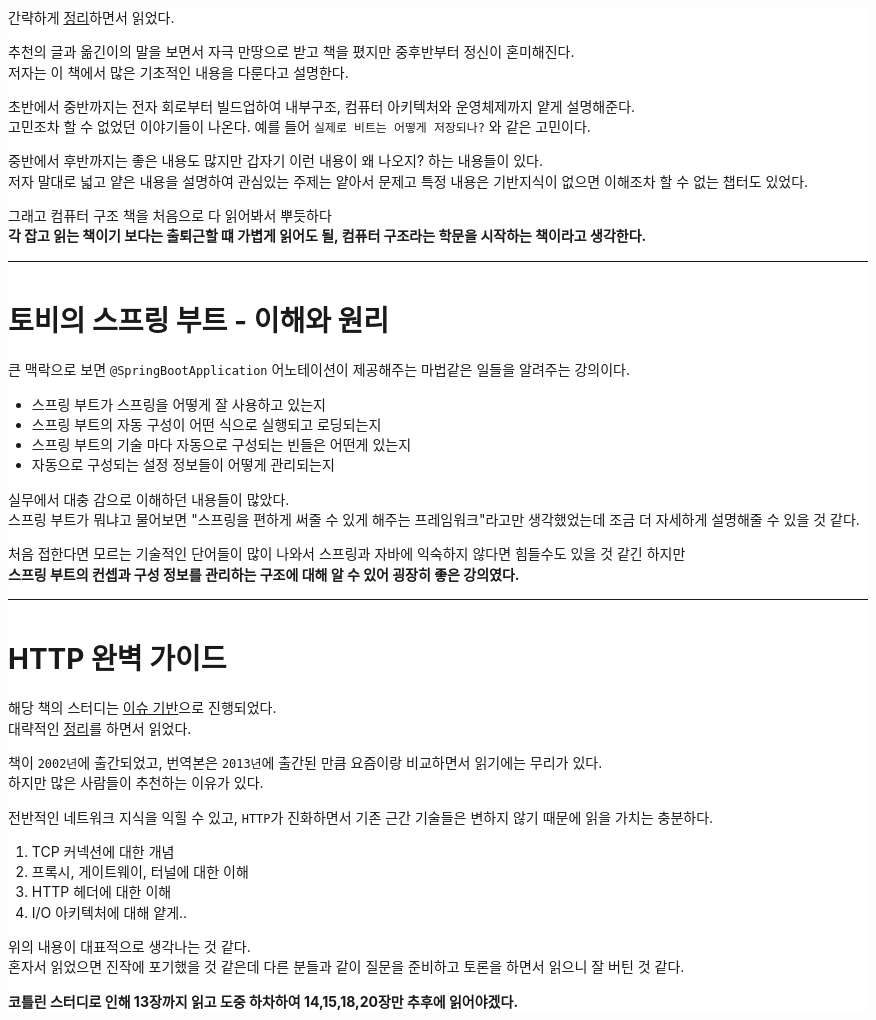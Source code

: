 간략하게 [정리](https://github.com/jdalma/footprints/tree/main/%ED%95%9C%20%EA%B6%8C%EC%9C%BC%EB%A1%9C%20%EC%9D%BD%EB%8A%94%20%EC%BB%B4%ED%93%A8%ED%84%B0%20%EA%B5%AC%EC%A1%B0%EC%99%80%20%EC%9A%B4%EC%98%81%EC%B2%B4%EC%A0%9C)하면서 읽었다.  
  
추천의 글과 옮긴이의 말을 보면서 자극 만땅으로 받고 책을 폈지만 중후반부터 정신이 혼미해진다.  
저자는 이 책에서 많은 기초적인 내용을 다룬다고 설명한다.    

초반에서 중반까지는 전자 회로부터 빌드업하여 내부구조, 컴퓨터 아키텍처와 운영체제까지 얕게 설명해준다.  
고민조차 할 수 없었던 이야기들이 나온다. 예를 들어 `실제로 비트는 어떻게 저장되나?` 와 같은 고민이다.  

중반에서 후반까지는 좋은 내용도 많지만 갑자기 이런 내용이 왜 나오지? 하는 내용들이 있다.  
저자 말대로 넓고 얕은 내용을 설명하여 관심있는 주제는 얕아서 문제고 특정 내용은 기반지식이 없으면 이해조차 할 수 없는 챕터도 있었다.  
  
그래고 컴퓨터 구조 책을 처음으로 다 읽어봐서 뿌듯하다  
**각 잡고 읽는 책이기 보다는 출퇴근할 떄 가볍게 읽어도 될, 컴퓨터 구조라는 학문을 시작하는 책이라고 생각한다.**  

***

# **토비의 스프링 부트 - 이해와 원리**

큰 맥락으로 보면 `@SpringBootApplication` 어노테이션이 제공해주는 마법같은 일들을 알려주는 강의이다.  
- 스프링 부트가 스프링을 어떻게 잘 사용하고 있는지 
- 스프링 부트의 자동 구성이 어떤 식으로 실행되고 로딩되는지
- 스프링 부트의 기술 마다 자동으로 구성되는 빈들은 어떤게 있는지
- 자동으로 구성되는 설정 정보들이 어떻게 관리되는지

실무에서 대충 감으로 이해하던 내용들이 많았다.  
스프링 부트가 뭐냐고 물어보면 "스프링을 편하게 써줄 수 있게 해주는 프레임워크"라고만 생각했었는데 조금 더 자세하게 설명해줄 수 있을 것 같다.  
  
처음 접한다면 모르는 기술적인 단어들이 많이 나와서 스프링과 자바에 익숙하지 않다면 힘들수도 있을 것 같긴 하지만  
**스프링 부트의 컨셉과 구성 정보를 관리하는 구조에 대해 알 수 있어 굉장히 좋은 강의였다.**  

***

# **HTTP 완벽 가이드**

해당 책의 스터디는 [이슈 기반](https://github.com/SeolYoungKim/http-definitive-guide-study/issues?q=is%3Aissue+is%3Aclosed)으로 진행되었다.  
대략적인 [정리](https://github.com/jdalma/footprints/tree/main/HTTP%EC%99%84%EB%B2%BD%EA%B0%80%EC%9D%B4%EB%93%9C)를 하면서 읽었다.  
  
책이 `2002년`에 출간되었고, 번역본은 `2013년`에 출간된 만큼 요즘이랑 비교하면서 읽기에는 무리가 있다.  
하지만 많은 사람들이 추천하는 이유가 있다.  
  
전반적인 네트워크 지식을 익힐 수 있고, `HTTP`가 진화하면서 기존 근간 기술들은 변하지 않기 때문에 읽을 가치는 충분하다.  

1. TCP 커넥션에 대한 개념
2. 프록시, 게이트웨이, 터널에 대한 이해
3. HTTP 헤더에 대한 이해
4. I/O 아키텍처에 대해 얕게..
  
위의 내용이 대표적으로 생각나는 것 같다.  
혼자서 읽었으면 진작에 포기했을 것 같은데 다른 분들과 같이 질문을 준비하고 토론을 하면서 읽으니 잘 버틴 것 같다.  
  
**코틀린 스터디로 인해 13장까지 읽고 도중 하차하여 14,15,18,20장만 추후에 읽어야겠다.**  
